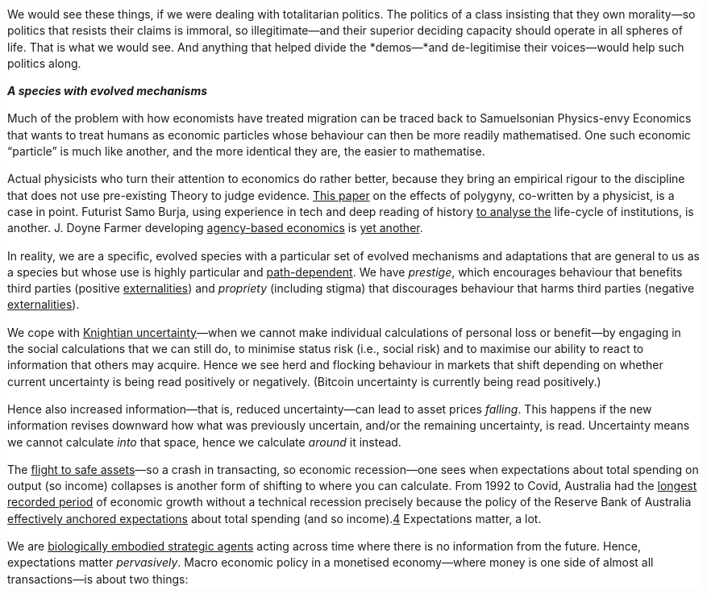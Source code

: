We would see these things, if we were dealing with totalitarian politics. The politics of a class insisting that they own morality—so politics that resists their claims is immoral, so illegitimate—and their superior deciding capacity should operate in all spheres of life. That is what we would see. And anything that helped divide the *demos—*and de-legitimise their voices—would help such politics along.

***A species with evolved mechanisms***

Much of the problem with how economists have treated migration can be traced back to Samuelsonian Physics-envy Economics that wants to treat humans as economic particles whose behaviour can then be more readily mathematised. One such economic “particle” is much like another, and the more identical they are, the easier to mathematise.

Actual physicists who turn their attention to economics do rather better, because they bring an empirical rigour to the discipline that does not use pre-existing Theory to judge evidence. [This paper](https://www.researchgate.net/publication/354584406_Polygamy_the_Commodification_of_Women_and_Underdevelopment) on the effects of polygyny, co-written by a physicist, is a case in point. Futurist Samo Burja, using experience in tech and deep reading of history [to analyse the](https://samoburja.com/) life-cycle of institutions, is another. J. Doyne Farmer developing [agency-based economics](https://yalebooks.yale.edu/book/9780300283327/making-sense-of-chaos/) is [yet another](https://arxiv.org/pdf/0803.2996).

In reality, we are a specific, evolved species with a particular set of evolved mechanisms and adaptations that are general to us as a species but whose use is highly particular and [path-dependent](https://en.wikipedia.org/wiki/Path_dependence). We have *prestige*, which encourages behaviour that benefits third parties (positive [externalities](https://en.wikipedia.org/wiki/Externality)) and *propriety* (including stigma) that discourages behaviour that harms third parties (negative [externalities](https://en.wikipedia.org/wiki/Externality)).

We cope with [Knightian uncertainty](https://en.wikipedia.org/wiki/Uncertainty#Knightian_uncertainty)—when we cannot make individual calculations of personal loss or benefit—by engaging in the social calculations that we can still do, to minimise status risk (i.e., social risk) and to maximise our ability to react to information that others may acquire. Hence we see herd and flocking behaviour in markets that shift depending on whether current uncertainty is being read positively or negatively. (Bitcoin uncertainty is currently being read positively.)

Hence also increased information—that is, reduced uncertainty—can lead to asset prices *falling*. This happens if the new information revises downward how what was previously uncertain, and/or the remaining uncertainty, is read. Uncertainty means we cannot calculate *into* that space, hence we calculate *around* it instead.

The [flight to safe assets](https://www.bradford-delong.com/2012/08/hoisted-from-the-archives-2010-is-macroeconomics-hard-no.html)—so a crash in transacting, so economic recession—one sees when expectations about total spending on output (so income) collapses is another form of shifting to where you can calculate. From 1992 to Covid, Australia had the [longest recorded period](https://www.theguardian.com/business/2020/jun/06/australias-record-breaking-three-decades-of-economic-growth-grinds-into-reverse) of economic growth without a technical recession precisely because the policy of the Reserve Bank of Australia [effectively anchored expectations](https://www.rba.gov.au/monetary-policy/inflation-target.html) about total spending (and so income).[4](https://substack.com/home/post/p-157806420#footnote-4-157806420) Expectations matter, a lot.

We are [biologically embodied strategic agents](https://www.lorenzofromoz.net/p/sex-differences-in-behaviour-do-not) acting across time where there is no information from the future. Hence, expectations matter *pervasively*. Macro economic policy in a monetised economy—where money is one side of almost all transactions—is about two things:
